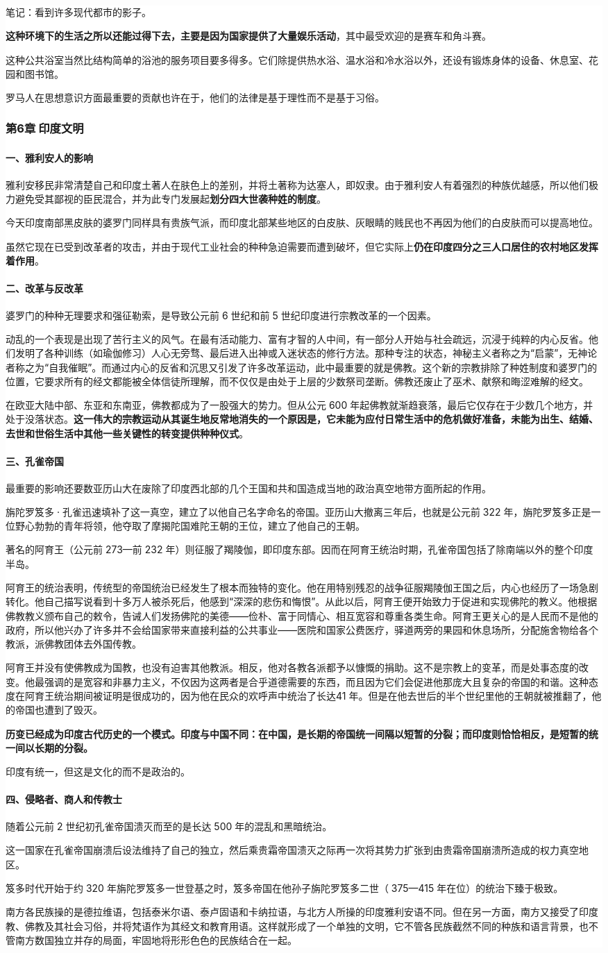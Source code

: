 笔记：看到许多现代都市的影子。

**这种环境下的生活之所以还能过得下去，主要是因为国家提供了大量娱乐活动**，其中最受欢迎的是赛车和角斗赛。


这种公共浴室当然比结构简单的浴池的服务项目要多得多。它们除提供热水浴、温水浴和冷水浴以外，还设有锻炼身体的设备、休息室、花园和图书馆。


罗马人在思想意识方面最重要的贡献也许在于，他们的法律是基于理性而不是基于习俗。

### 第6章 印度文明

#### 一、雅利安人的影响

雅利安移民非常清楚自己和印度土著人在肤色上的差别，并将土著称为达塞人，即奴隶。由于雅利安人有着强烈的种族优越感，所以他们极力避免受其鄙视的臣民混合，并为此专门发展起**划分四大世袭种姓的制度**。

今天印度南部黑皮肤的婆罗门同样具有贵族气派，而印度北部某些地区的白皮肤、灰眼睛的贱民也不再因为他们的白皮肤而可以提高地位。

虽然它现在已受到改革者的攻击，并由于现代工业社会的种种急迫需要而遭到破坏，但它实际上**仍在印度四分之三人口居住的农村地区发挥着作用**。

#### 二、改革与反改革

婆罗门的种种无理要求和强征勒索，是导致公元前 6 世纪和前 5 世纪印度进行宗教改革的一个因素。

动乱的一个表现是出现了苦行主义的风气。在最有活动能力、富有才智的人中间，有一部分人开始与社会疏远，沉浸于纯粹的内心反省。他们发明了各种训练（如瑜伽修习）人心无旁骛、最后进入出神或入迷状态的修行方法。那种专注的状态，神秘主义者称之为“启蒙”，无神论者称之为“自我催眠”。而通过内心的反省和沉思又引发了许多改革运动，此中最重要的就是佛教。这个新的宗教排除了种姓制度和婆罗门的位置，它要求所有的经文都能被全体信徒所理解，而不仅仅是由处于上层的少数祭司垄断。佛教还废止了巫术、献祭和晦涩难解的经文。

在欧亚大陆中部、东亚和东南亚，佛教都成为了一股强大的势力。但从公元 600 年起佛教就渐趋衰落，最后它仅存在于少数几个地方，并处于没落状态。**这一伟大的宗教运动从其诞生地反常地消失的一个原因是，它未能为应付日常生活中的危机做好准备，未能为出生、结婚、去世和世俗生活中其他一些关键性的转变提供种种仪式**。

#### 三、孔雀帝国

最重要的影响还要数亚历山大在废除了印度西北部的几个王国和共和国造成当地的政治真空地带方面所起的作用。

旃陀罗笈多 · 孔雀迅速填补了这一真空，建立了以他自己名字命名的帝国。亚历山大撤离三年后，也就是公元前 322 年，旃陀罗笈多正是一位野心勃勃的青年将领，他夺取了摩揭陀国难陀王朝的王位，建立了他自己的王朝。

著名的阿育王（公元前 273—前 232 年）则征服了羯陵伽，即印度东部。因而在阿育王统治时期，孔雀帝国包括了除南端以外的整个印度半岛。

阿育王的统治表明，传统型的帝国统治已经发生了根本而独特的变化。他在用特别残忍的战争征服羯陵伽王国之后，内心也经历了一场急剧转化。他自己描写说看到十多万人被杀死后，他感到“深深的悲伤和悔恨”。从此以后，阿育王便开始致力于促进和实现佛陀的教义。他根据佛教教义颁布自己的敕令，告诫人们发扬佛陀的美德——俭朴、富于同情心、相互宽容和尊重各类生命。阿育王更关心的是人民而不是他的政府，所以他兴办了许多并不会给国家带来直接利益的公共事业——医院和国家公费医疗，驿道两旁的果园和休息场所，分配施舍物给各个教派，派佛教团体去外国传教。

阿育王并没有使佛教成为国教，也没有迫害其他教派。相反，他对各教各派都予以慷慨的捐助。这不是宗教上的变革，而是处事态度的改变。他最强调的是宽容和非暴力主义，不仅因为这两者是合乎道德需要的东西，而且因为它们会促进他那庞大且复杂的帝国的和谐。这种态度在阿育王统治期间被证明是很成功的，因为他在民众的欢呼声中统治了长达41 年。但是在他去世后的半个世纪里他的王朝就被推翻了，他的帝国也遭到了毁灭。

**历变已经成为印度古代历史的一个模式。印度与中国不同：在中国，是长期的帝国统一间隔以短暂的分裂；而印度则恰恰相反，是短暂的统一间以长期的分裂。**

印度有统一，但这是文化的而不是政治的。

#### 四、侵略者、商人和传教士

随着公元前 2 世纪初孔雀帝国溃灭而至的是长达 500 年的混乱和黑暗统治。

这一国家在孔雀帝国崩溃后设法维持了自己的独立，然后乘贵霜帝国溃灭之际再一次将其势力扩张到由贵霜帝国崩溃所造成的权力真空地区。

笈多时代开始于约 320 年旃陀罗笈多一世登基之时，笈多帝国在他孙子旃陀罗笈多二世（ 375—415 年在位）的统治下臻于极致。

南方各民族操的是德拉维语，包括泰米尔语、泰卢固语和卡纳拉语，与北方人所操的印度雅利安语不同。但在另一方面，南方又接受了印度教、佛教及其社会习俗，并将梵语作为其经文和教育用语。这样就形成了一个单独的文明，它不管各民族截然不同的种族和语言背景，也不管南方数国独立并存的局面，牢固地将形形色色的民族结合在一起。
